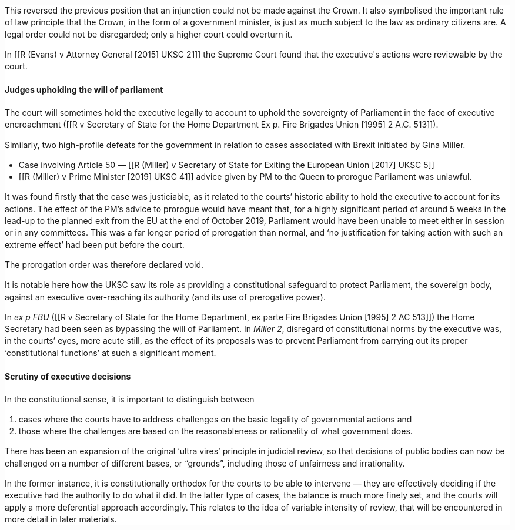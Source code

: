 This reversed the previous position that an injunction could not be made against the Crown. It also symbolised the important rule of law principle that the Crown, in the form of a government minister, is just as much subject to the law as ordinary citizens are. A legal order could not be disregarded; only a higher court could overturn it.

In [[R (Evans) v Attorney General [2015] UKSC 21]] the Supreme Court found that the executive's actions were reviewable by the court. 

#### Judges upholding the will of parliament

The court will sometimes hold the executive legally to account to uphold the sovereignty of Parliament in the face of executive encroachment ([[R v Secretary of State for the Home Department Ex p. Fire Brigades Union [1995] 2 A.C. 513]]). 

Similarly, two high-profile defeats for the government in relation to cases associated with Brexit initiated by Gina Miller. 

- Case involving Article 50 — [[R (Miller) v Secretary of State for Exiting the European Union [2017] UKSC 5]]
- [[R (Miller) v Prime Minister [2019] UKSC 41]] advice given by PM to the Queen to prorogue Parliament was unlawful. 

It was found firstly that the case was justiciable, as it related to the courts’ historic ability to hold the executive to account for its actions. The effect of the PM’s advice to prorogue would have meant that, for a highly significant period of around 5 weeks in the lead-up to the planned exit from the EU at the end of October 2019, Parliament would have been unable to meet either in session or in any committees. This was a far longer period of prorogation than normal, and ‘no justification for taking action with such an extreme effect’ had been put before the court.

The prorogation order was therefore declared void.

It is notable here how the UKSC saw its role as providing a constitutional safeguard to protect Parliament, the sovereign body, against an executive over-reaching its authority (and its use of prerogative power).

In _ex p FBU_ ([[R v Secretary of State for the Home Department, ex parte Fire Brigades Union [1995] 2 AC 513]]) the Home Secretary had been seen as bypassing the will of Parliament. In _Miller 2_, disregard of constitutional norms by the executive was, in the courts’ eyes, more acute still, as the effect of its proposals was to prevent Parliament from carrying out its proper ‘constitutional functions’ at such a significant moment.

#### Scrutiny of executive decisions

In the constitutional sense, it is important to distinguish between 
1. cases where the courts have to address challenges on the basic legality of governmental actions and 
2. those where the challenges are based on the reasonableness or rationality of what government does.

There has been an expansion of the original ‘ultra vires’ principle in judicial review, so that decisions of public bodies can now be challenged on a number of different bases, or “grounds”, including those of unfairness and irrationality.

In the former instance, it is constitutionally orthodox for the courts to be able to intervene — they are effectively deciding if the executive had the authority to do what it did. In the latter type of cases, the balance is much more finely set, and the courts will apply a more deferential approach accordingly. This relates to the idea of variable intensity of review, that will be encountered in more detail in later materials.
